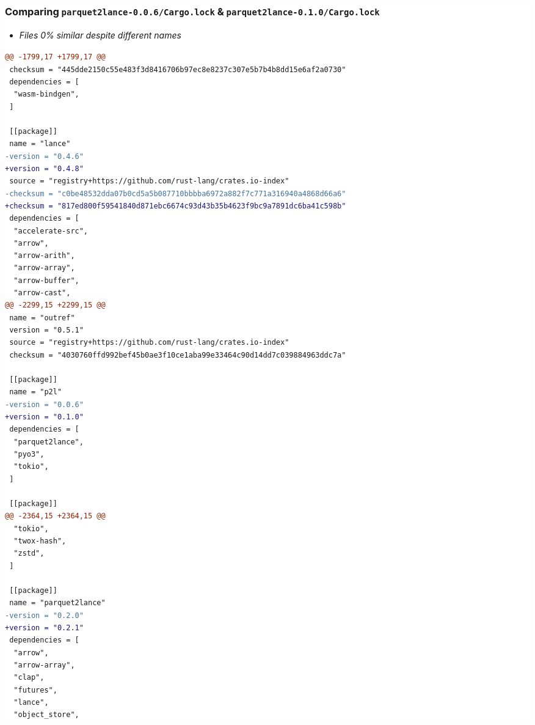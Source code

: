 ### Comparing `parquet2lance-0.0.6/Cargo.lock` & `parquet2lance-0.1.0/Cargo.lock`

 * *Files 0% similar despite different names*

```diff
@@ -1799,17 +1799,17 @@
 checksum = "445dde2150c55e483f3d8416706b97ec8e8237c307e5b7b4b8dd15e6af2a0730"
 dependencies = [
  "wasm-bindgen",
 ]
 
 [[package]]
 name = "lance"
-version = "0.4.6"
+version = "0.4.8"
 source = "registry+https://github.com/rust-lang/crates.io-index"
-checksum = "c0be48532dda07b0cd5a5b087710bbbba6972a882f7c771a316940a4868d66a6"
+checksum = "817ed800f59541840d871ebc6674c93d43b35b4623f9bc9a7891dc6ba41c598b"
 dependencies = [
  "accelerate-src",
  "arrow",
  "arrow-arith",
  "arrow-array",
  "arrow-buffer",
  "arrow-cast",
@@ -2299,15 +2299,15 @@
 name = "outref"
 version = "0.5.1"
 source = "registry+https://github.com/rust-lang/crates.io-index"
 checksum = "4030760ffd992bef45b0ae3f10ce1aba99e33464c90d14dd7c039884963ddc7a"
 
 [[package]]
 name = "p2l"
-version = "0.0.6"
+version = "0.1.0"
 dependencies = [
  "parquet2lance",
  "pyo3",
  "tokio",
 ]
 
 [[package]]
@@ -2364,15 +2364,15 @@
  "tokio",
  "twox-hash",
  "zstd",
 ]
 
 [[package]]
 name = "parquet2lance"
-version = "0.2.0"
+version = "0.2.1"
 dependencies = [
  "arrow",
  "arrow-array",
  "clap",
  "futures",
  "lance",
  "object_store",
```
